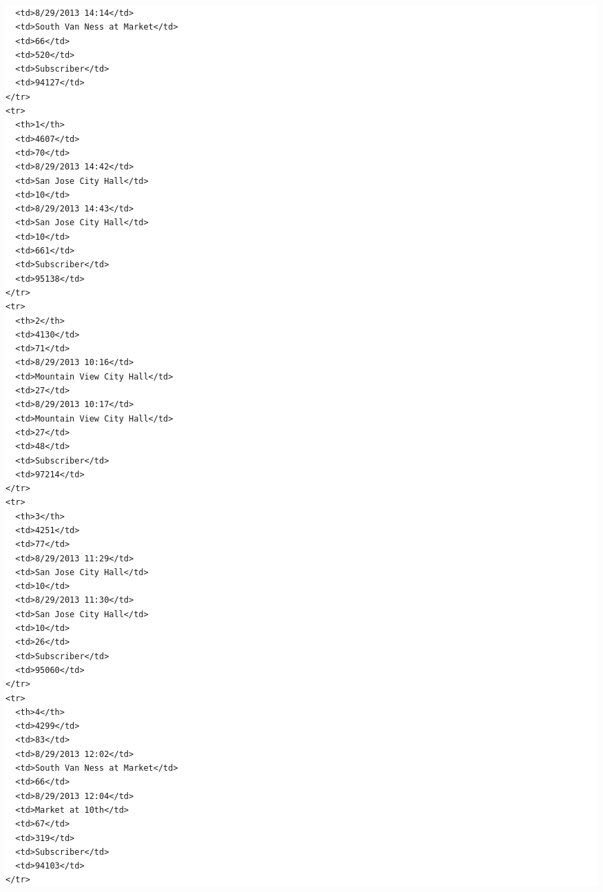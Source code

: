       <td>8/29/2013 14:14</td>
      <td>South Van Ness at Market</td>
      <td>66</td>
      <td>520</td>
      <td>Subscriber</td>
      <td>94127</td>
    </tr>
    <tr>
      <th>1</th>
      <td>4607</td>
      <td>70</td>
      <td>8/29/2013 14:42</td>
      <td>San Jose City Hall</td>
      <td>10</td>
      <td>8/29/2013 14:43</td>
      <td>San Jose City Hall</td>
      <td>10</td>
      <td>661</td>
      <td>Subscriber</td>
      <td>95138</td>
    </tr>
    <tr>
      <th>2</th>
      <td>4130</td>
      <td>71</td>
      <td>8/29/2013 10:16</td>
      <td>Mountain View City Hall</td>
      <td>27</td>
      <td>8/29/2013 10:17</td>
      <td>Mountain View City Hall</td>
      <td>27</td>
      <td>48</td>
      <td>Subscriber</td>
      <td>97214</td>
    </tr>
    <tr>
      <th>3</th>
      <td>4251</td>
      <td>77</td>
      <td>8/29/2013 11:29</td>
      <td>San Jose City Hall</td>
      <td>10</td>
      <td>8/29/2013 11:30</td>
      <td>San Jose City Hall</td>
      <td>10</td>
      <td>26</td>
      <td>Subscriber</td>
      <td>95060</td>
    </tr>
    <tr>
      <th>4</th>
      <td>4299</td>
      <td>83</td>
      <td>8/29/2013 12:02</td>
      <td>South Van Ness at Market</td>
      <td>66</td>
      <td>8/29/2013 12:04</td>
      <td>Market at 10th</td>
      <td>67</td>
      <td>319</td>
      <td>Subscriber</td>
      <td>94103</td>
    </tr>
  </tbody>